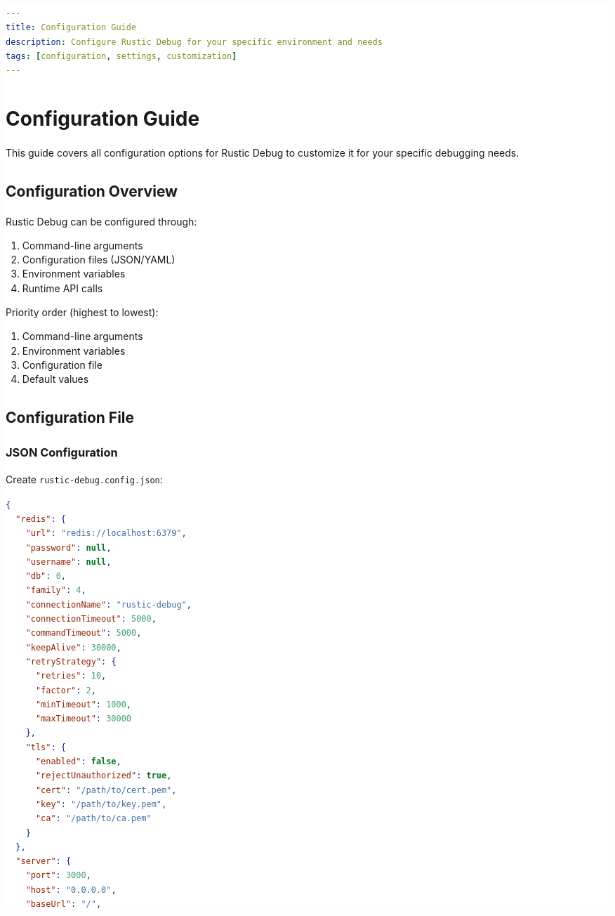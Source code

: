 ```yaml
---
title: Configuration Guide
description: Configure Rustic Debug for your specific environment and needs
tags: [configuration, settings, customization]
---
```


# Configuration Guide

This guide covers all configuration options for Rustic Debug to customize it for your specific debugging needs.

## Configuration Overview

Rustic Debug can be configured through:
1. Command-line arguments
2. Configuration files (JSON/YAML)
3. Environment variables
4. Runtime API calls

Priority order (highest to lowest):
1. Command-line arguments
2. Environment variables
3. Configuration file
4. Default values

## Configuration File

### JSON Configuration

Create `rustic-debug.config.json`:

```json
{
  "redis": {
    "url": "redis://localhost:6379",
    "password": null,
    "username": null,
    "db": 0,
    "family": 4,
    "connectionName": "rustic-debug",
    "connectionTimeout": 5000,
    "commandTimeout": 5000,
    "keepAlive": 30000,
    "retryStrategy": {
      "retries": 10,
      "factor": 2,
      "minTimeout": 1000,
      "maxTimeout": 30000
    },
    "tls": {
      "enabled": false,
      "rejectUnauthorized": true,
      "cert": "/path/to/cert.pem",
      "key": "/path/to/key.pem",
      "ca": "/path/to/ca.pem"
    }
  },
  "server": {
    "port": 3000,
    "host": "0.0.0.0",
    "baseUrl": "/",
```